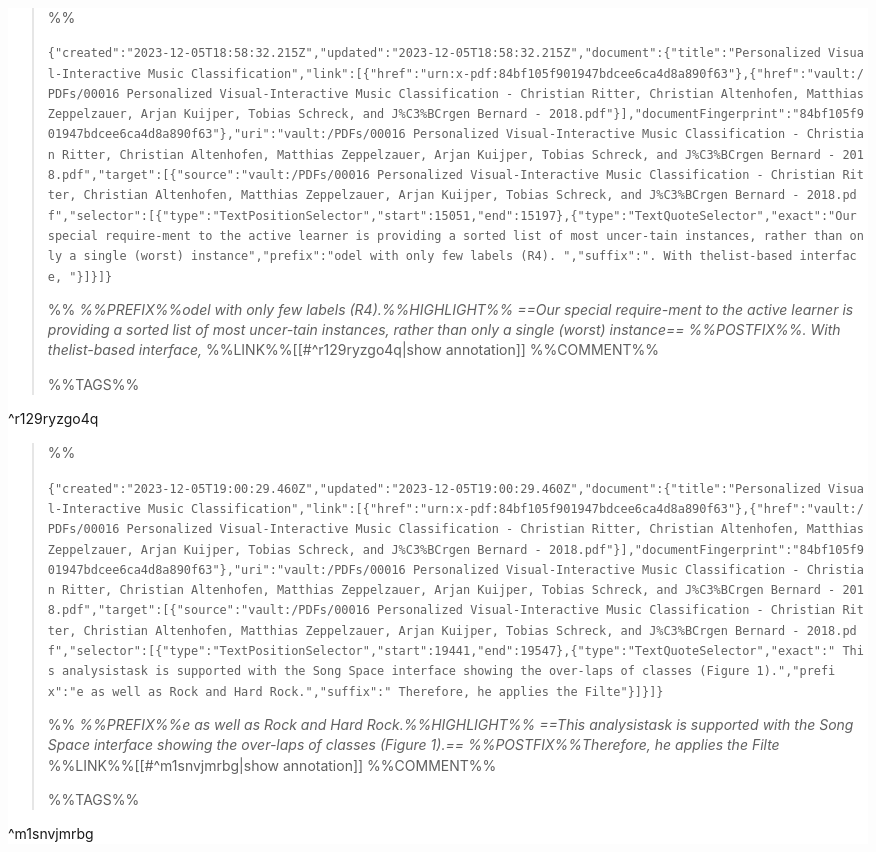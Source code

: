 
>%%
>```annotation-json
>{"created":"2023-12-05T18:58:32.215Z","updated":"2023-12-05T18:58:32.215Z","document":{"title":"Personalized Visual-Interactive Music Classification","link":[{"href":"urn:x-pdf:84bf105f901947bdcee6ca4d8a890f63"},{"href":"vault:/PDFs/00016 Personalized Visual-Interactive Music Classification - Christian Ritter, Christian Altenhofen, Matthias Zeppelzauer, Arjan Kuijper, Tobias Schreck, and J%C3%BCrgen Bernard - 2018.pdf"}],"documentFingerprint":"84bf105f901947bdcee6ca4d8a890f63"},"uri":"vault:/PDFs/00016 Personalized Visual-Interactive Music Classification - Christian Ritter, Christian Altenhofen, Matthias Zeppelzauer, Arjan Kuijper, Tobias Schreck, and J%C3%BCrgen Bernard - 2018.pdf","target":[{"source":"vault:/PDFs/00016 Personalized Visual-Interactive Music Classification - Christian Ritter, Christian Altenhofen, Matthias Zeppelzauer, Arjan Kuijper, Tobias Schreck, and J%C3%BCrgen Bernard - 2018.pdf","selector":[{"type":"TextPositionSelector","start":15051,"end":15197},{"type":"TextQuoteSelector","exact":"Our special require-ment to the active learner is providing a sorted list of most uncer-tain instances, rather than only a single (worst) instance","prefix":"odel with only few labels (R4). ","suffix":". With thelist-based interface, "}]}]}
>```
>%%
>*%%PREFIX%%odel with only few labels (R4).%%HIGHLIGHT%% ==Our special require-ment to the active learner is providing a sorted list of most uncer-tain instances, rather than only a single (worst) instance== %%POSTFIX%%. With thelist-based interface,*
>%%LINK%%[[#^r129ryzgo4q|show annotation]]
>%%COMMENT%%
>
>%%TAGS%%
>
^r129ryzgo4q


>%%
>```annotation-json
>{"created":"2023-12-05T19:00:29.460Z","updated":"2023-12-05T19:00:29.460Z","document":{"title":"Personalized Visual-Interactive Music Classification","link":[{"href":"urn:x-pdf:84bf105f901947bdcee6ca4d8a890f63"},{"href":"vault:/PDFs/00016 Personalized Visual-Interactive Music Classification - Christian Ritter, Christian Altenhofen, Matthias Zeppelzauer, Arjan Kuijper, Tobias Schreck, and J%C3%BCrgen Bernard - 2018.pdf"}],"documentFingerprint":"84bf105f901947bdcee6ca4d8a890f63"},"uri":"vault:/PDFs/00016 Personalized Visual-Interactive Music Classification - Christian Ritter, Christian Altenhofen, Matthias Zeppelzauer, Arjan Kuijper, Tobias Schreck, and J%C3%BCrgen Bernard - 2018.pdf","target":[{"source":"vault:/PDFs/00016 Personalized Visual-Interactive Music Classification - Christian Ritter, Christian Altenhofen, Matthias Zeppelzauer, Arjan Kuijper, Tobias Schreck, and J%C3%BCrgen Bernard - 2018.pdf","selector":[{"type":"TextPositionSelector","start":19441,"end":19547},{"type":"TextQuoteSelector","exact":" This analysistask is supported with the Song Space interface showing the over-laps of classes (Figure 1).","prefix":"e as well as Rock and Hard Rock.","suffix":" Therefore, he applies the Filte"}]}]}
>```
>%%
>*%%PREFIX%%e as well as Rock and Hard Rock.%%HIGHLIGHT%% ==This analysistask is supported with the Song Space interface showing the over-laps of classes (Figure 1).== %%POSTFIX%%Therefore, he applies the Filte*
>%%LINK%%[[#^m1snvjmrbg|show annotation]]
>%%COMMENT%%
>
>%%TAGS%%
>
^m1snvjmrbg
